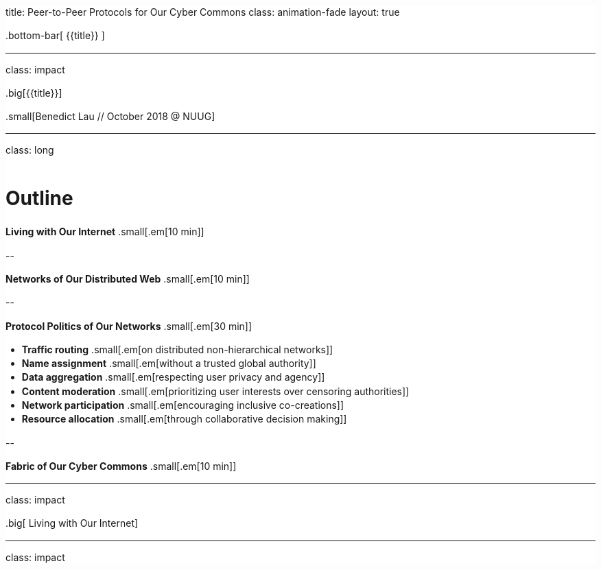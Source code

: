 title: Peer-to-Peer Protocols for Our Cyber Commons
class: animation-fade
layout: true


.bottom-bar[
  {{title}}
]

---

class: impact

.big[{{title}}]

.small[Benedict Lau // October 2018 @ NUUG]

---

class: long

# Outline

<i class="fas fa-dice-one"></i> **Living with Our Internet** .small[.em[10 min]]

--

<i class="fas fa-dice-two"></i> **Networks of Our Distributed Web** .small[.em[10 min]]

--

<i class="fas fa-dice-three"></i> **Protocol Politics of Our Networks** .small[.em[30 min]]
  - <i class="fas fa-route"></i> **Traffic routing** .small[.em[on distributed non-hierarchical networks]]
  - <i class="fas fa-sort-alpha-down"></i> **Name assignment** .small[.em[without a trusted global authority]]
  - <i class="fas fa-database"></i> **Data aggregation** .small[.em[respecting user privacy and agency]]
  - <i class="fas fa-ban"></i> **Content moderation** .small[.em[prioritizing user interests over censoring authorities]]
  - <i class="fas fa-users"></i> **Network participation** .small[.em[encouraging inclusive co-creations]]
  - <i class="fas fa-hand-holding-usd"></i> **Resource allocation** .small[.em[through collaborative decision making]]

--

<i class="fas fa-dice-four"></i> **Fabric of Our Cyber Commons** .small[.em[10 min]]

---

class: impact

.big[<i class="fas fa-dice-one"></i> Living with Our Internet]

---

class: impact
